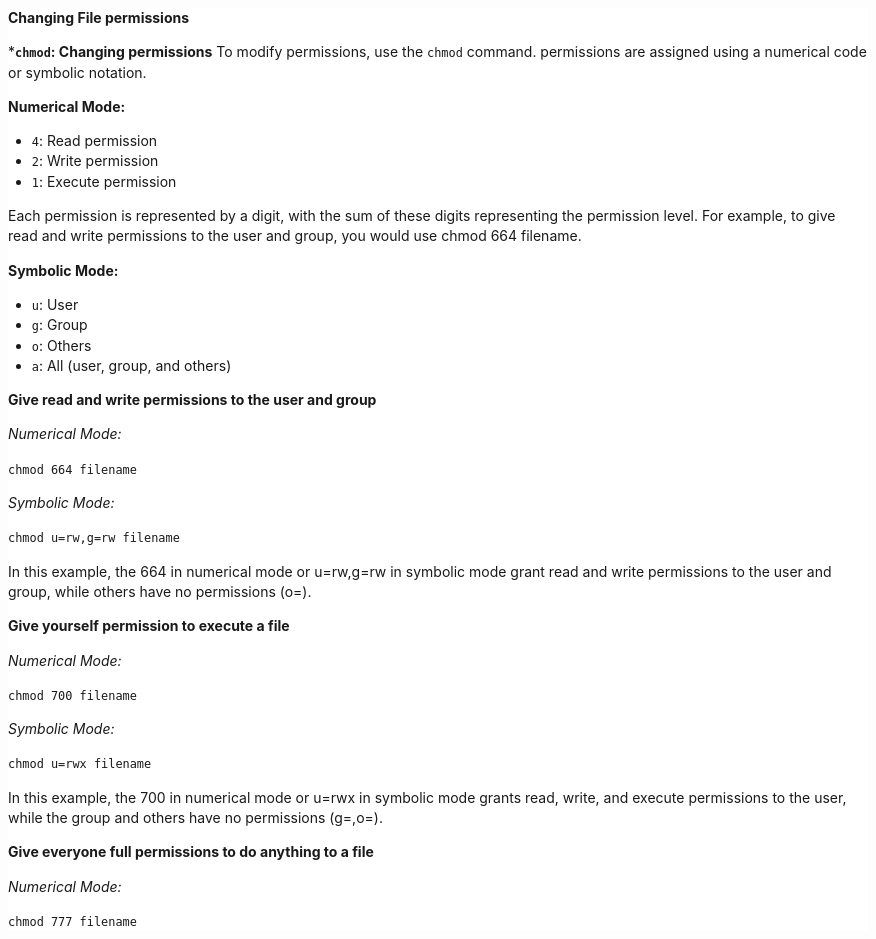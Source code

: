 **Changing File permissions**

***`chmod`: Changing permissions**
To modify permissions, use the `chmod` command. permissions are assigned using a numerical code or symbolic notation.

**Numerical Mode:**

* `4`: Read permission
* `2`: Write permission
* `1`: Execute permission

Each permission is represented by a digit, with the sum of these digits representing the permission level. For example, to give read and write permissions to the user and group, you would use chmod 664 filename.

**Symbolic Mode:**

* `u`: User
* `g`: Group
* `o`: Others
* `a`: All (user, group, and others)

**Give read and write permissions to the user and group**

*Numerical Mode:*

```
chmod 664 filename
```

*Symbolic Mode:*

```
chmod u=rw,g=rw filename
```

In this example, the 664 in numerical mode or u=rw,g=rw in symbolic mode grant read and write permissions to the user and group, while others have no permissions (o=).

**Give yourself permission to execute a file**

*Numerical Mode:*

```
chmod 700 filename
```

*Symbolic Mode:*

```
chmod u=rwx filename
```

In this example, the 700 in numerical mode or u=rwx in symbolic mode grants read, write, and execute permissions to the user, while the group and others have no permissions (g=,o=).

**Give everyone full permissions to do anything to a file**

*Numerical Mode:*

```
chmod 777 filename
```
